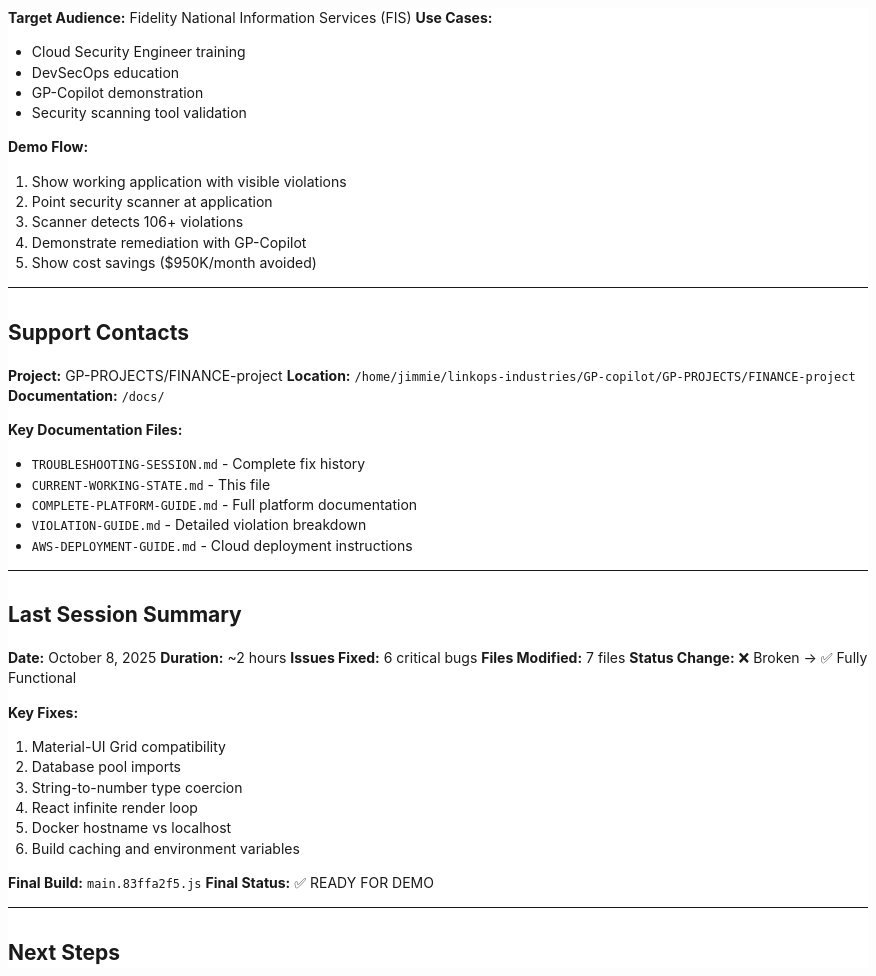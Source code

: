 **Target Audience:** Fidelity National Information Services (FIS)
**Use Cases:**
- Cloud Security Engineer training
- DevSecOps education
- GP-Copilot demonstration
- Security scanning tool validation

**Demo Flow:**
1. Show working application with visible violations
2. Point security scanner at application
3. Scanner detects 106+ violations
4. Demonstrate remediation with GP-Copilot
5. Show cost savings ($950K/month avoided)

---

## Support Contacts

**Project:** GP-PROJECTS/FINANCE-project
**Location:** `/home/jimmie/linkops-industries/GP-copilot/GP-PROJECTS/FINANCE-project`
**Documentation:** `/docs/`

**Key Documentation Files:**
- `TROUBLESHOOTING-SESSION.md` - Complete fix history
- `CURRENT-WORKING-STATE.md` - This file
- `COMPLETE-PLATFORM-GUIDE.md` - Full platform documentation
- `VIOLATION-GUIDE.md` - Detailed violation breakdown
- `AWS-DEPLOYMENT-GUIDE.md` - Cloud deployment instructions

---

## Last Session Summary

**Date:** October 8, 2025
**Duration:** ~2 hours
**Issues Fixed:** 6 critical bugs
**Files Modified:** 7 files
**Status Change:** ❌ Broken → ✅ Fully Functional

**Key Fixes:**
1. Material-UI Grid compatibility
2. Database pool imports
3. String-to-number type coercion
4. React infinite render loop
5. Docker hostname vs localhost
6. Build caching and environment variables

**Final Build:** `main.83ffa2f5.js`
**Final Status:** ✅ READY FOR DEMO

---

## Next Steps
